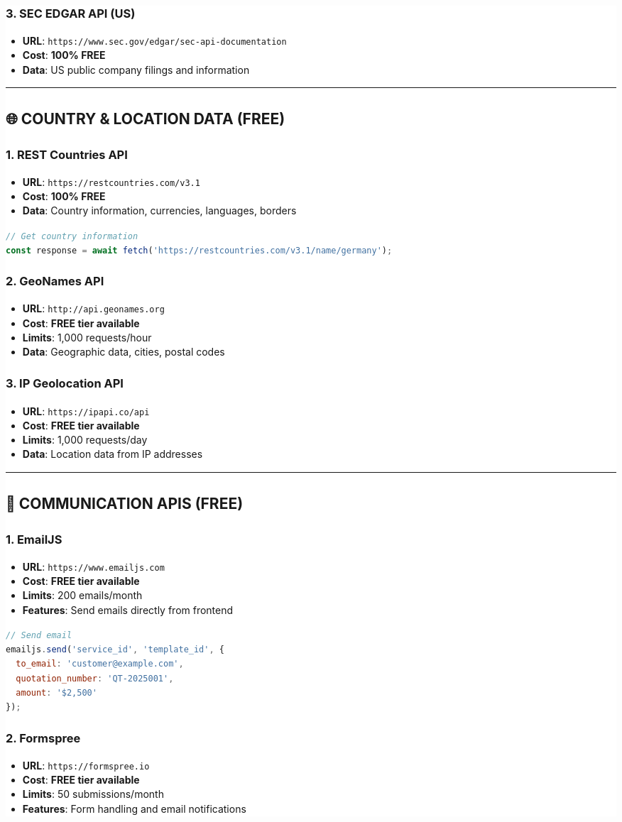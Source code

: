 ### 3. **SEC EDGAR API (US)**
- **URL**: `https://www.sec.gov/edgar/sec-api-documentation`
- **Cost**: **100% FREE**
- **Data**: US public company filings and information

---

## 🌐 **COUNTRY & LOCATION DATA (FREE)**

### 1. **REST Countries API**
- **URL**: `https://restcountries.com/v3.1`
- **Cost**: **100% FREE**
- **Data**: Country information, currencies, languages, borders

```javascript
// Get country information
const response = await fetch('https://restcountries.com/v3.1/name/germany');
```

### 2. **GeoNames API**
- **URL**: `http://api.geonames.org`
- **Cost**: **FREE tier available**
- **Limits**: 1,000 requests/hour
- **Data**: Geographic data, cities, postal codes

### 3. **IP Geolocation API**
- **URL**: `https://ipapi.co/api`
- **Cost**: **FREE tier available**
- **Limits**: 1,000 requests/day
- **Data**: Location data from IP addresses

---

## 📧 **COMMUNICATION APIS (FREE)**

### 1. **EmailJS**
- **URL**: `https://www.emailjs.com`
- **Cost**: **FREE tier available**
- **Limits**: 200 emails/month
- **Features**: Send emails directly from frontend

```javascript
// Send email
emailjs.send('service_id', 'template_id', {
  to_email: 'customer@example.com',
  quotation_number: 'QT-2025001',
  amount: '$2,500'
});
```

### 2. **Formspree**
- **URL**: `https://formspree.io`
- **Cost**: **FREE tier available**
- **Limits**: 50 submissions/month
- **Features**: Form handling and email notifications
